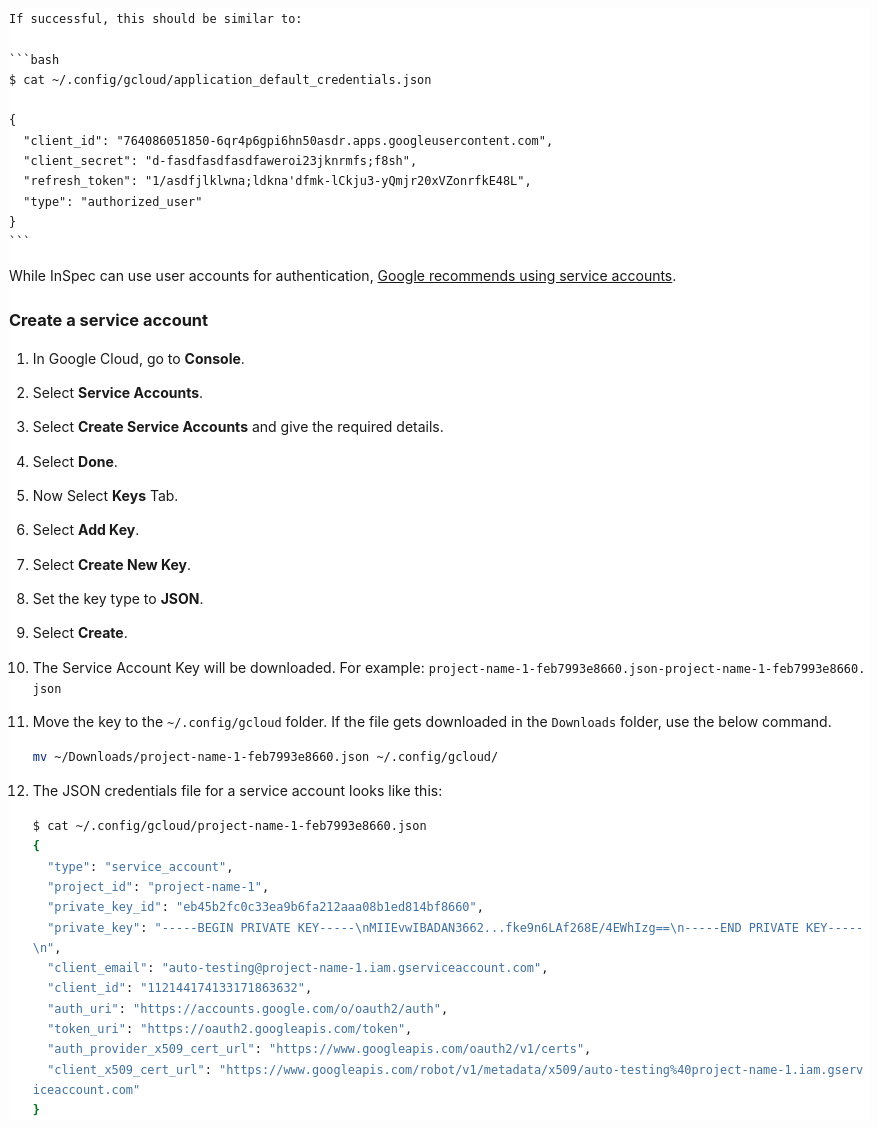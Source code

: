     If successful, this should be similar to:

    ```bash
    $ cat ~/.config/gcloud/application_default_credentials.json

    {
      "client_id": "764086051850-6qr4p6gpi6hn50asdr.apps.googleusercontent.com",
      "client_secret": "d-fasdfasdfasdfaweroi23jknrmfs;f8sh",
      "refresh_token": "1/asdfjlklwna;ldkna'dfmk-lCkju3-yQmjr20xVZonrfkE48L",
      "type": "authorized_user"
    }
    ```

While InSpec can use user accounts for authentication, [Google recommends using service accounts](https://cloud.google.com/docs/authentication/).

### Create a service account

1. In Google Cloud, go to **Console**.
1. Select **Service Accounts**.
1. Select **Create Service Accounts** and give the required details.
1. Select **Done**.
1. Now Select **Keys** Tab.
1. Select **Add Key**.
1. Select **Create New Key**.
1. Set the key type to **JSON**.
1. Select **Create**.
1. The Service Account Key will be downloaded. For example: `project-name-1-feb7993e8660.json-project-name-1-feb7993e8660.json`
1. Move the key to the `~/.config/gcloud` folder. If the file gets downloaded in the `Downloads` folder, use the below command.

    ```bash
    mv ~/Downloads/project-name-1-feb7993e8660.json ~/.config/gcloud/
    ```

1. The JSON credentials file for a service account looks like this:

    ```bash
    $ cat ~/.config/gcloud/project-name-1-feb7993e8660.json
    {
      "type": "service_account",
      "project_id": "project-name-1",
      "private_key_id": "eb45b2fc0c33ea9b6fa212aaa08b1ed814bf8660",
      "private_key": "-----BEGIN PRIVATE KEY-----\nMIIEvwIBADAN3662...fke9n6LAf268E/4EWhIzg==\n-----END PRIVATE KEY-----\n",
      "client_email": "auto-testing@project-name-1.iam.gserviceaccount.com",
      "client_id": "112144174133171863632",
      "auth_uri": "https://accounts.google.com/o/oauth2/auth",
      "token_uri": "https://oauth2.googleapis.com/token",
      "auth_provider_x509_cert_url": "https://www.googleapis.com/oauth2/v1/certs",
      "client_x509_cert_url": "https://www.googleapis.com/robot/v1/metadata/x509/auto-testing%40project-name-1.iam.gserviceaccount.com"
    }
    ```
